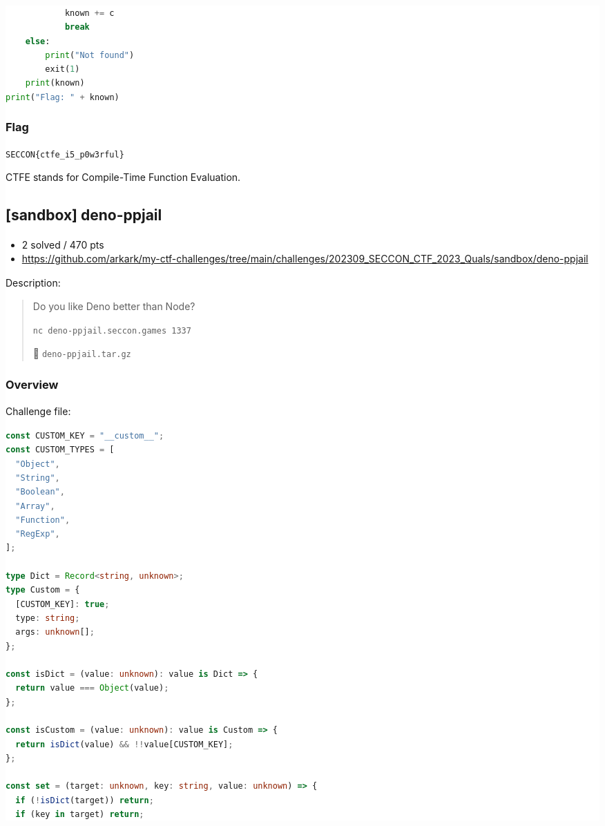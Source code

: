 ```python
            known += c
            break
    else:
        print("Not found")
        exit(1)
    print(known)
print("Flag: " + known)
```

### Flag

```
SECCON{ctfe_i5_p0w3rful}
```

CTFE stands for Compile-Time Function Evaluation.

## [sandbox] deno-ppjail

- 2 solved / 470 pts
- https://github.com/arkark/my-ctf-challenges/tree/main/challenges/202309_SECCON_CTF_2023_Quals/sandbox/deno-ppjail

Description:

> Do you like Deno better than Node?
>
> ```
> nc deno-ppjail.seccon.games 1337
> ```
>
> 🦕 `deno-ppjail.tar.gz`

### Overview

Challenge file:
```typescript
const CUSTOM_KEY = "__custom__";
const CUSTOM_TYPES = [
  "Object",
  "String",
  "Boolean",
  "Array",
  "Function",
  "RegExp",
];

type Dict = Record<string, unknown>;
type Custom = {
  [CUSTOM_KEY]: true;
  type: string;
  args: unknown[];
};

const isDict = (value: unknown): value is Dict => {
  return value === Object(value);
};

const isCustom = (value: unknown): value is Custom => {
  return isDict(value) && !!value[CUSTOM_KEY];
};

const set = (target: unknown, key: string, value: unknown) => {
  if (!isDict(target)) return;
  if (key in target) return;
```

[^hidden-note-01]: https://arxiv.org/pdf/2106.05123.pdf
[^hidden-note-02]: Strictly speaking, there are more conditions for the shuffle.
[^node-ppjail-01]: That's because the default value for `target` option of `tsc` is ES3. ES3 is a very old ECMAScript version. ref: https://www.typescriptlang.org/tsconfig/#target